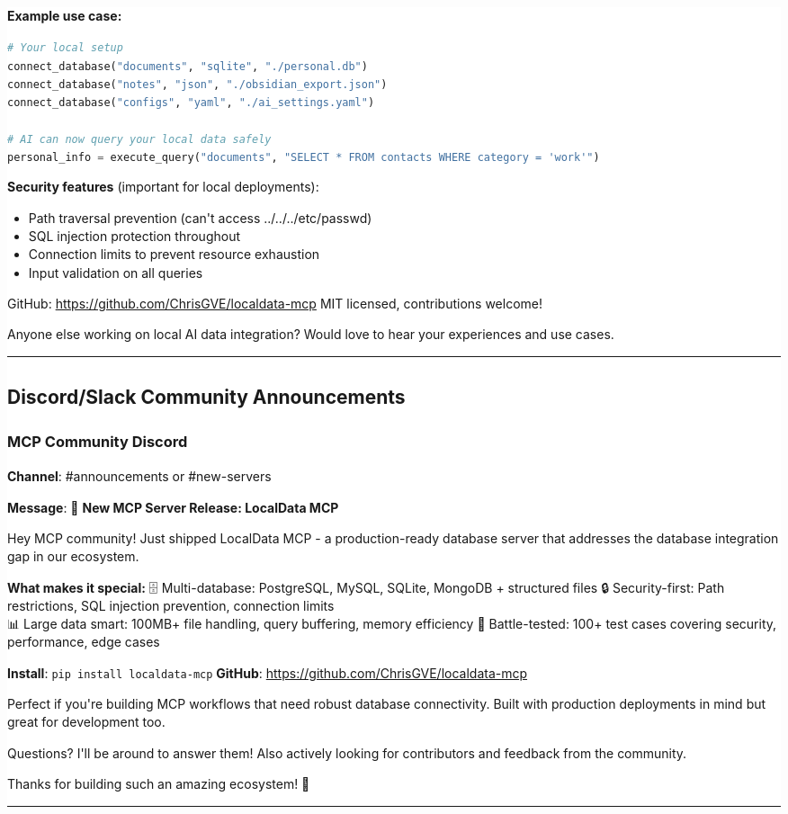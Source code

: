 **Example use case:**
```python
# Your local setup
connect_database("documents", "sqlite", "./personal.db")
connect_database("notes", "json", "./obsidian_export.json") 
connect_database("configs", "yaml", "./ai_settings.yaml")

# AI can now query your local data safely
personal_info = execute_query("documents", "SELECT * FROM contacts WHERE category = 'work'")
```

**Security features** (important for local deployments):
- Path traversal prevention (can't access ../../../etc/passwd)
- SQL injection protection throughout
- Connection limits to prevent resource exhaustion
- Input validation on all queries

GitHub: https://github.com/ChrisGVE/localdata-mcp
MIT licensed, contributions welcome!

Anyone else working on local AI data integration? Would love to hear your experiences and use cases.

---

## Discord/Slack Community Announcements

### MCP Community Discord

**Channel**: #announcements or #new-servers

**Message**:
🚀 **New MCP Server Release: LocalData MCP**

Hey MCP community! Just shipped LocalData MCP - a production-ready database server that addresses the database integration gap in our ecosystem.

**What makes it special:**
🗄️ Multi-database: PostgreSQL, MySQL, SQLite, MongoDB + structured files
🔒 Security-first: Path restrictions, SQL injection prevention, connection limits  
📊 Large data smart: 100MB+ file handling, query buffering, memory efficiency
🧪 Battle-tested: 100+ test cases covering security, performance, edge cases

**Install**: `pip install localdata-mcp`
**GitHub**: https://github.com/ChrisGVE/localdata-mcp

Perfect if you're building MCP workflows that need robust database connectivity. Built with production deployments in mind but great for development too.

Questions? I'll be around to answer them! Also actively looking for contributors and feedback from the community.

Thanks for building such an amazing ecosystem! 💪

---
